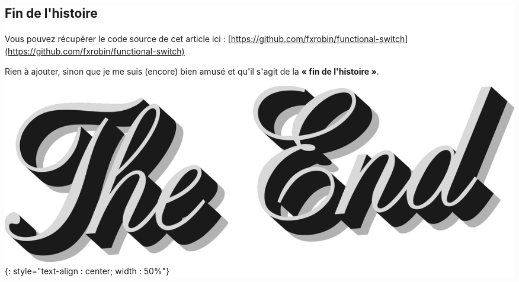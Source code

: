 ## Fin de l'histoire

Vous pouvez récupérer le code source de cet article ici : [https://github.com/fxrobin/functional-switch](https://github.com/fxrobin/functional-switch)

Rien à ajouter, sinon que je me suis (encore) bien amusé et qu'il s'agit de la **« fin de l'histoire »**.

![The end](/images/the-end.png)
{: style="text-align : center; width : 50%"}